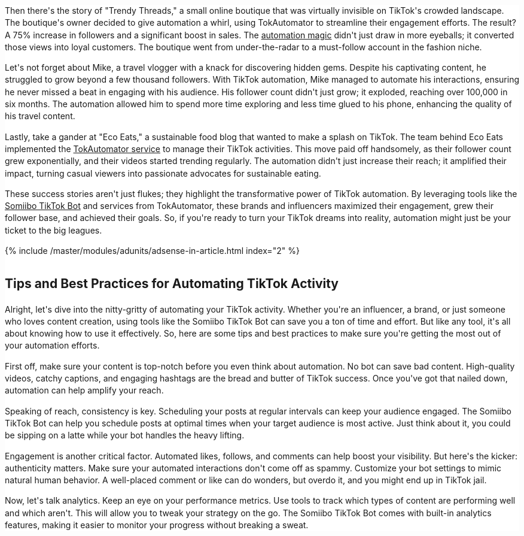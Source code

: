 Then there's the story of "Trendy Threads," a small online boutique that was virtually invisible on TikTok's crowded landscape. The boutique's owner decided to give automation a whirl, using TokAutomator to streamline their engagement efforts. The result? A 75% increase in followers and a significant boost in sales. The [automation magic](https://tokautomator.com/blog/unlocking-tiktok-success-the-role-of-automation-in-social-media-growth) didn't just draw in more eyeballs; it converted those views into loyal customers. The boutique went from under-the-radar to a must-follow account in the fashion niche.

Let's not forget about Mike, a travel vlogger with a knack for discovering hidden gems. Despite his captivating content, he struggled to grow beyond a few thousand followers. With TikTok automation, Mike managed to automate his interactions, ensuring he never missed a beat in engaging with his audience. His follower count didn't just grow; it exploded, reaching over 100,000 in six months. The automation allowed him to spend more time exploring and less time glued to his phone, enhancing the quality of his travel content.

Lastly, take a gander at "Eco Eats," a sustainable food blog that wanted to make a splash on TikTok. The team behind Eco Eats implemented the [TokAutomator service](https://tokautomator.com/blog/maximizing-your-tiktok-growth-how-tokautomator-makes-a-difference) to manage their TikTok activities. This move paid off handsomely, as their follower count grew exponentially, and their videos started trending regularly. The automation didn't just increase their reach; it amplified their impact, turning casual viewers into passionate advocates for sustainable eating.

These success stories aren't just flukes; they highlight the transformative power of TikTok automation. By leveraging tools like the [Somiibo TikTok Bot](https://tokautomator.com/blog/leveraging-automation-for-tiktok-success-a-step-by-step-guide) and services from TokAutomator, these brands and influencers maximized their engagement, grew their follower base, and achieved their goals. So, if you're ready to turn your TikTok dreams into reality, automation might just be your ticket to the big leagues.

{% include /master/modules/adunits/adsense-in-article.html index="2" %}

## Tips and Best Practices for Automating TikTok Activity

Alright, let's dive into the nitty-gritty of automating your TikTok activity. Whether you're an influencer, a brand, or just someone who loves content creation, using tools like the Somiibo TikTok Bot can save you a ton of time and effort. But like any tool, it's all about knowing how to use it effectively. So, here are some tips and best practices to make sure you're getting the most out of your automation efforts.

First off, make sure your content is top-notch before you even think about automation. No bot can save bad content. High-quality videos, catchy captions, and engaging hashtags are the bread and butter of TikTok success. Once you've got that nailed down, automation can help amplify your reach. 

Speaking of reach, consistency is key. Scheduling your posts at regular intervals can keep your audience engaged. The Somiibo TikTok Bot can help you schedule posts at optimal times when your target audience is most active. Just think about it, you could be sipping on a latte while your bot handles the heavy lifting. 

Engagement is another critical factor. Automated likes, follows, and comments can help boost your visibility. But here's the kicker: authenticity matters. Make sure your automated interactions don't come off as spammy. Customize your bot settings to mimic natural human behavior. A well-placed comment or like can do wonders, but overdo it, and you might end up in TikTok jail.

Now, let's talk analytics. Keep an eye on your performance metrics. Use tools to track which types of content are performing well and which aren't. This will allow you to tweak your strategy on the go. The Somiibo TikTok Bot comes with built-in analytics features, making it easier to monitor your progress without breaking a sweat.
